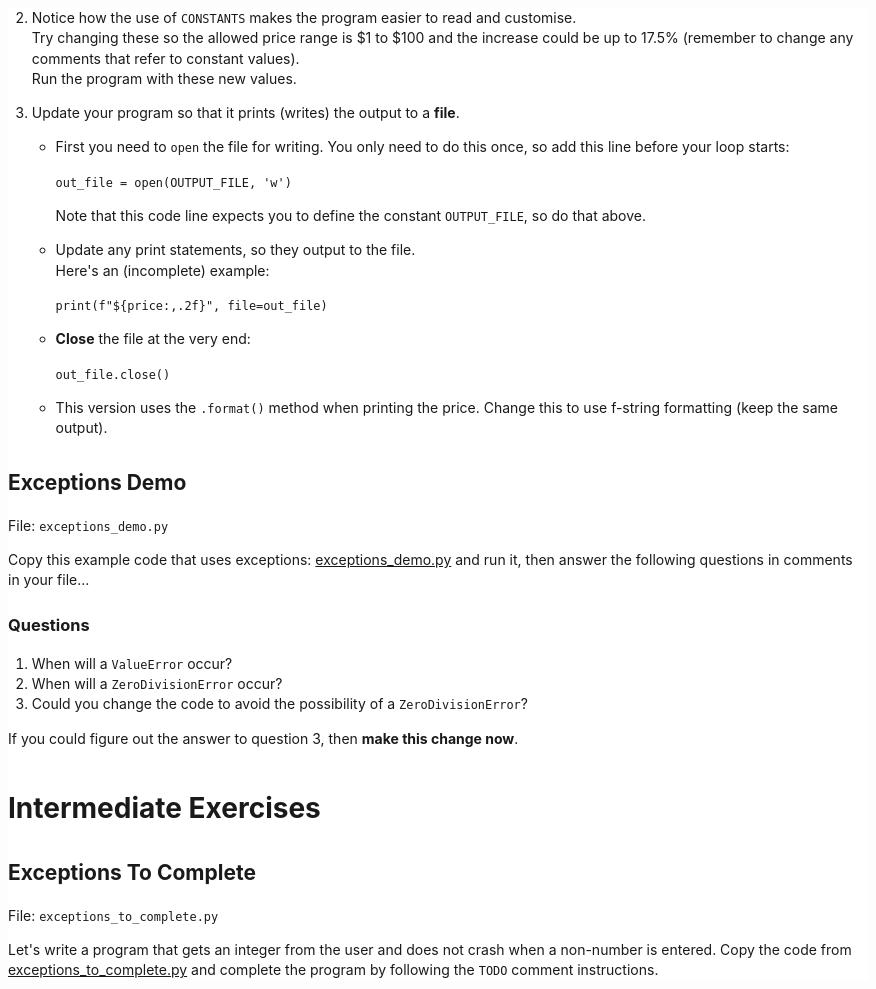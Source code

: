 2. Notice how the use of `CONSTANTS` makes the program easier to read and
   customise.  
   Try changing these so the allowed price range is $1 to $100 and
   the increase could be up to 17.5% (remember to change any comments
   that refer to constant values).   
   Run the program with these new values.

3. Update your program so that it prints (writes) the output to a
   **file**.

    - First you need to `open` the file for writing. You only need
      to do this once, so add this line before your loop starts:

      `out_file = open(OUTPUT_FILE, 'w')`

      Note that this code line expects you to define the constant
      `OUTPUT_FILE`, so do that above.

    - Update any print statements, so they output to the file.  
      Here's an (incomplete) example:

      `print(f"${price:,.2f}", file=out_file)`

    - **Close** the file at the very end:

      `out_file.close()`

    - This version uses the `.format()` method when printing the price. Change this to use f-string formatting (keep the
      same output).

## Exceptions Demo

File: `exceptions_demo.py`

Copy this example code that uses exceptions: [exceptions_demo.py](exceptions_demo.py)
and run it, then answer the following questions in comments in your file...

### Questions

1. When will a `ValueError` occur?
2. When will a `ZeroDivisionError` occur?
3. Could you change the code to avoid the possibility of a `ZeroDivisionError`?

If you could figure out the answer to question 3, then **make this
change now**.

# Intermediate Exercises

## Exceptions To Complete

File: `exceptions_to_complete.py`

Let's write a program that gets an integer from the user and does not
crash when a non-number is entered. Copy the code from
[exceptions_to_complete.py](exceptions_to_complete.py)
and complete the program by following the `TODO` comment instructions.
